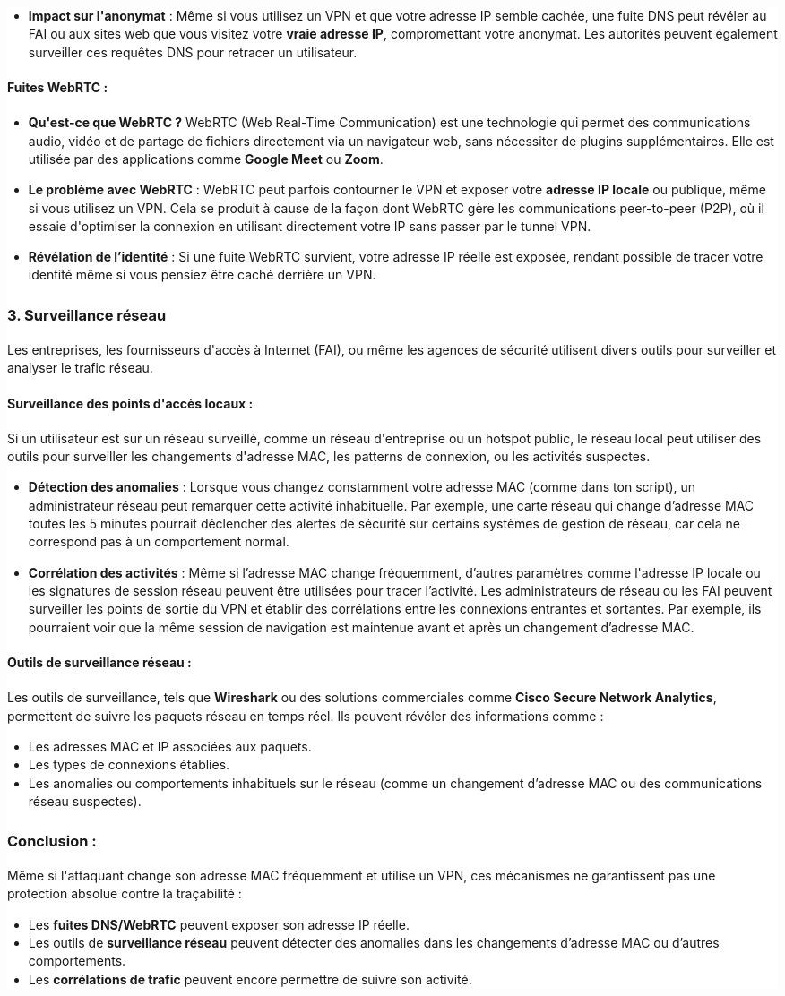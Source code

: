 - **Impact sur l'anonymat** : Même si vous utilisez un VPN et que votre adresse IP semble cachée, une fuite DNS peut révéler au FAI ou aux sites web que vous visitez votre **vraie adresse IP**, compromettant votre anonymat. Les autorités peuvent également surveiller ces requêtes DNS pour retracer un utilisateur.

#### **Fuites WebRTC** :
- **Qu'est-ce que WebRTC ?** WebRTC (Web Real-Time Communication) est une technologie qui permet des communications audio, vidéo et de partage de fichiers directement via un navigateur web, sans nécessiter de plugins supplémentaires. Elle est utilisée par des applications comme **Google Meet** ou **Zoom**.

- **Le problème avec WebRTC** : WebRTC peut parfois contourner le VPN et exposer votre **adresse IP locale** ou publique, même si vous utilisez un VPN. Cela se produit à cause de la façon dont WebRTC gère les communications peer-to-peer (P2P), où il essaie d'optimiser la connexion en utilisant directement votre IP sans passer par le tunnel VPN.

- **Révélation de l’identité** : Si une fuite WebRTC survient, votre adresse IP réelle est exposée, rendant possible de tracer votre identité même si vous pensiez être caché derrière un VPN.

### 3. **Surveillance réseau**
Les entreprises, les fournisseurs d'accès à Internet (FAI), ou même les agences de sécurité utilisent divers outils pour surveiller et analyser le trafic réseau.

#### **Surveillance des points d'accès locaux** :
Si un utilisateur est sur un réseau surveillé, comme un réseau d'entreprise ou un hotspot public, le réseau local peut utiliser des outils pour surveiller les changements d'adresse MAC, les patterns de connexion, ou les activités suspectes.

- **Détection des anomalies** : Lorsque vous changez constamment votre adresse MAC (comme dans ton script), un administrateur réseau peut remarquer cette activité inhabituelle. Par exemple, une carte réseau qui change d’adresse MAC toutes les 5 minutes pourrait déclencher des alertes de sécurité sur certains systèmes de gestion de réseau, car cela ne correspond pas à un comportement normal.

- **Corrélation des activités** : Même si l’adresse MAC change fréquemment, d’autres paramètres comme l'adresse IP locale ou les signatures de session réseau peuvent être utilisées pour tracer l’activité. Les administrateurs de réseau ou les FAI peuvent surveiller les points de sortie du VPN et établir des corrélations entre les connexions entrantes et sortantes. Par exemple, ils pourraient voir que la même session de navigation est maintenue avant et après un changement d’adresse MAC.

#### **Outils de surveillance réseau** :
Les outils de surveillance, tels que **Wireshark** ou des solutions commerciales comme **Cisco Secure Network Analytics**, permettent de suivre les paquets réseau en temps réel. Ils peuvent révéler des informations comme :
- Les adresses MAC et IP associées aux paquets.
- Les types de connexions établies.
- Les anomalies ou comportements inhabituels sur le réseau (comme un changement d’adresse MAC ou des communications réseau suspectes).

### Conclusion :
Même si l'attaquant change son adresse MAC fréquemment et utilise un VPN, ces mécanismes ne garantissent pas une protection absolue contre la traçabilité :
- Les **fuites DNS/WebRTC** peuvent exposer son adresse IP réelle.
- Les outils de **surveillance réseau** peuvent détecter des anomalies dans les changements d’adresse MAC ou d’autres comportements.
- Les **corrélations de trafic** peuvent encore permettre de suivre son activité.
